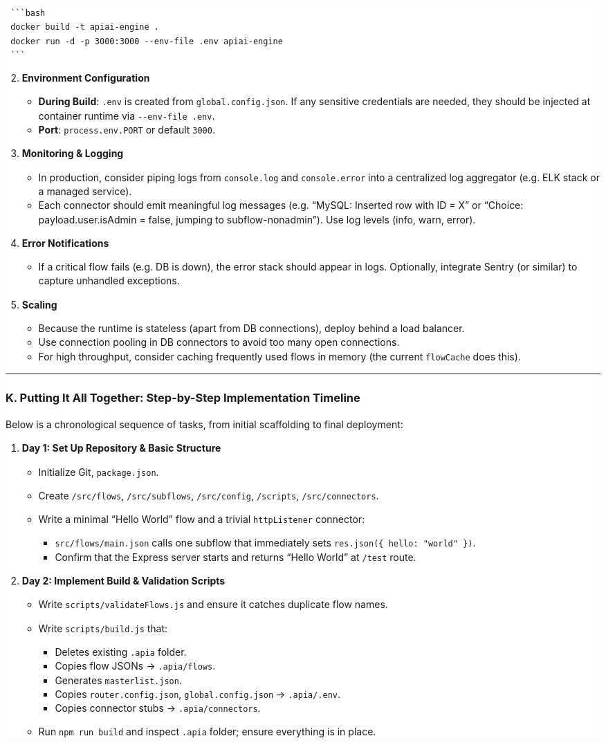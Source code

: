      ```bash
     docker build -t apiai-engine .
     docker run -d -p 3000:3000 --env-file .env apiai-engine
     ```

2. **Environment Configuration**

   * **During Build**: `.env` is created from `global.config.json`. If any sensitive credentials are needed, they should be injected at container runtime via `--env-file .env`.
   * **Port**: `process.env.PORT` or default `3000`.

3. **Monitoring & Logging**

   * In production, consider piping logs from `console.log` and `console.error` into a centralized log aggregator (e.g. ELK stack or a managed service).
   * Each connector should emit meaningful log messages (e.g. “MySQL: Inserted row with ID = X” or “Choice: payload.user.isAdmin = false, jumping to subflow-nonadmin”). Use log levels (info, warn, error).

4. **Error Notifications**

   * If a critical flow fails (e.g. DB is down), the error stack should appear in logs. Optionally, integrate Sentry (or similar) to capture unhandled exceptions.

5. **Scaling**

   * Because the runtime is stateless (apart from DB connections), deploy behind a load balancer.
   * Use connection pooling in DB connectors to avoid too many open connections.
   * For high throughput, consider caching frequently used flows in memory (the current `flowCache` does this).

---

### K. **Putting It All Together: Step-by-Step Implementation Timeline**

Below is a chronological sequence of tasks, from initial scaffolding to final deployment:

1. **Day 1: Set Up Repository & Basic Structure**

   * Initialize Git, `package.json`.
   * Create `/src/flows`, `/src/subflows`, `/src/config`, `/scripts`, `/src/connectors`.
   * Write a minimal “Hello World” flow and a trivial `httpListener` connector:

     * `src/flows/main.json` calls one subflow that immediately sets `res.json({ hello: "world" })`.
     * Confirm that the Express server starts and returns “Hello World” at `/test` route.

2. **Day 2: Implement Build & Validation Scripts**

   * Write `scripts/validateFlows.js` and ensure it catches duplicate flow names.
   * Write `scripts/build.js` that:

     * Deletes existing `.apia` folder.
     * Copies flow JSONs → `.apia/flows`.
     * Generates `masterlist.json`.
     * Copies `router.config.json`, `global.config.json` → `.apia/.env`.
     * Copies connector stubs → `.apia/connectors`.
   * Run `npm run build` and inspect `.apia` folder; ensure everything is in place.
